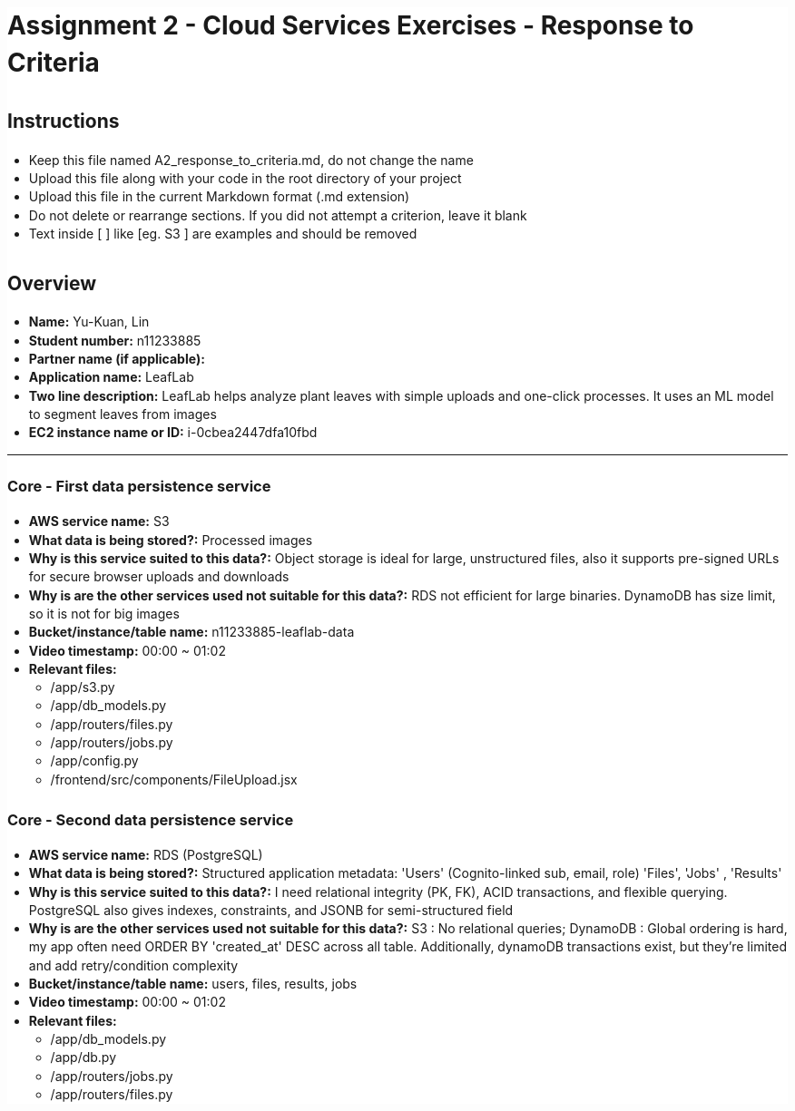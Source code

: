 Assignment 2 - Cloud Services Exercises - Response to Criteria
================================================

Instructions
------------------------------------------------
- Keep this file named A2_response_to_criteria.md, do not change the name
- Upload this file along with your code in the root directory of your project
- Upload this file in the current Markdown format (.md extension)
- Do not delete or rearrange sections.  If you did not attempt a criterion, leave it blank
- Text inside [ ] like [eg. S3 ] are examples and should be removed


Overview
------------------------------------------------

- **Name:** Yu-Kuan, Lin
- **Student number:** n11233885
- **Partner name (if applicable):** 
- **Application name:** LeafLab
- **Two line description:** LeafLab helps analyze plant leaves with simple uploads and one-click processes. It uses an ML model to segment leaves from images
- **EC2 instance name or ID:** i-0cbea2447dfa10fbd

------------------------------------------------

### Core - First data persistence service

- **AWS service name:** S3
- **What data is being stored?:** Processed images
- **Why is this service suited to this data?:** Object storage is ideal for large, unstructured files, also it supports pre-signed URLs for secure browser uploads and downloads
- **Why is are the other services used not suitable for this data?:** RDS not efficient for large binaries. DynamoDB has size limit, so it is not for big images
- **Bucket/instance/table name:** n11233885-leaflab-data 
- **Video timestamp:** 00:00 ~ 01:02
- **Relevant files:**
    - /app/s3.py
    - /app/db_models.py
    - /app/routers/files.py
    - /app/routers/jobs.py
    - /app/config.py
    - /frontend/src/components/FileUpload.jsx

### Core - Second data persistence service

- **AWS service name:**  RDS (PostgreSQL)
- **What data is being stored?:**  Structured application metadata: 'Users' (Cognito-linked sub, email, role) 'Files', 'Jobs' , 'Results'
- **Why is this service suited to this data?:** I need relational integrity (PK, FK), ACID transactions, and flexible querying. PostgreSQL also gives indexes, constraints, and JSONB for semi-structured field
- **Why is are the other services used not suitable for this data?:** S3 : No relational queries; DynamoDB : Global ordering is hard, my app often need ORDER BY 'created_at' DESC across all table. Additionally, dynamoDB transactions exist, but they’re limited and add retry/condition complexity
- **Bucket/instance/table name:** users, files, results, jobs 
- **Video timestamp:** 00:00 ~ 01:02
- **Relevant files:**
    - /app/db_models.py
    - /app/db.py
    - /app/routers/jobs.py
    - /app/routers/files.py
